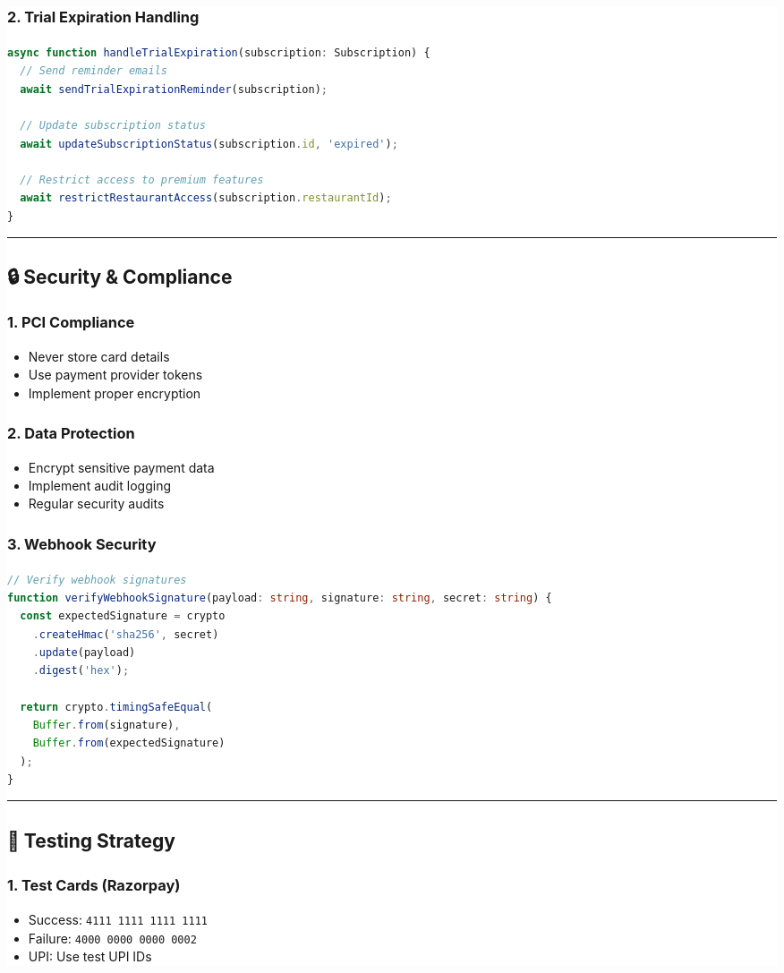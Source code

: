 ### 2. **Trial Expiration Handling**
```typescript
async function handleTrialExpiration(subscription: Subscription) {
  // Send reminder emails
  await sendTrialExpirationReminder(subscription);
  
  // Update subscription status
  await updateSubscriptionStatus(subscription.id, 'expired');
  
  // Restrict access to premium features
  await restrictRestaurantAccess(subscription.restaurantId);
}
```

---

## 🔒 Security & Compliance

### 1. **PCI Compliance**
- Never store card details
- Use payment provider tokens
- Implement proper encryption

### 2. **Data Protection**
- Encrypt sensitive payment data
- Implement audit logging
- Regular security audits

### 3. **Webhook Security**
```typescript
// Verify webhook signatures
function verifyWebhookSignature(payload: string, signature: string, secret: string) {
  const expectedSignature = crypto
    .createHmac('sha256', secret)
    .update(payload)
    .digest('hex');
    
  return crypto.timingSafeEqual(
    Buffer.from(signature),
    Buffer.from(expectedSignature)
  );
}
```

---

## 🧪 Testing Strategy

### 1. **Test Cards (Razorpay)**
- Success: `4111 1111 1111 1111`
- Failure: `4000 0000 0000 0002`
- UPI: Use test UPI IDs
